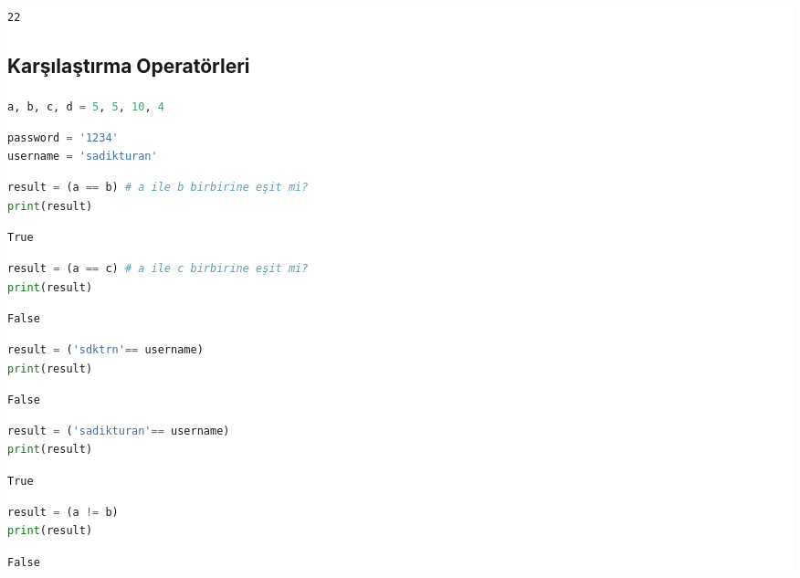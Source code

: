     22
    


```python

```

## Karşılaştırma Operatörleri


```python
a, b, c, d = 5, 5, 10, 4
```


```python
password = '1234'
username = 'sadikturan'
```


```python
result = (a == b) # a ile b birbirine eşit mi?
print(result)
```

    True
    


```python
result = (a == c) # a ile c birbirine eşit mi?
print(result)
```

    False
    


```python
result = ('sdktrn'== username)
print(result)
```

    False
    


```python
result = ('sadikturan'== username)
print(result)
```

    True
    


```python
result = (a != b)
print(result)
```

    False
    

